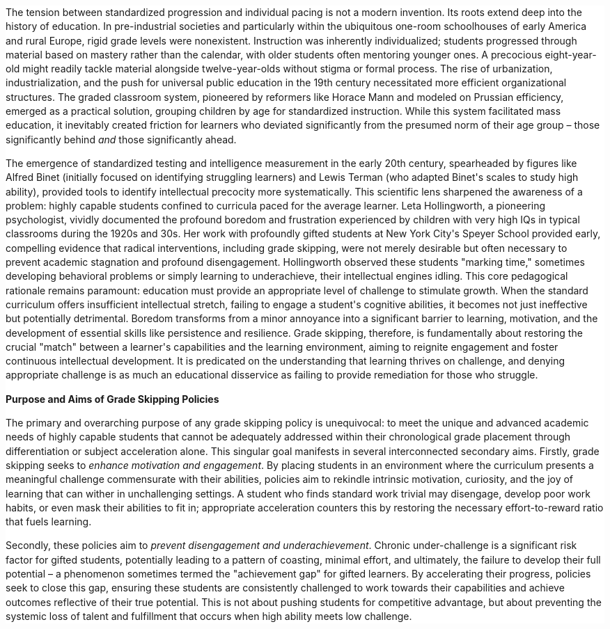 The tension between standardized progression and individual pacing is not a modern invention. Its roots extend deep into the history of education. In pre-industrial societies and particularly within the ubiquitous one-room schoolhouses of early America and rural Europe, rigid grade levels were nonexistent. Instruction was inherently individualized; students progressed through material based on mastery rather than the calendar, with older students often mentoring younger ones. A precocious eight-year-old might readily tackle material alongside twelve-year-olds without stigma or formal process. The rise of urbanization, industrialization, and the push for universal public education in the 19th century necessitated more efficient organizational structures. The graded classroom system, pioneered by reformers like Horace Mann and modeled on Prussian efficiency, emerged as a practical solution, grouping children by age for standardized instruction. While this system facilitated mass education, it inevitably created friction for learners who deviated significantly from the presumed norm of their age group – those significantly behind *and* those significantly ahead.

The emergence of standardized testing and intelligence measurement in the early 20th century, spearheaded by figures like Alfred Binet (initially focused on identifying struggling learners) and Lewis Terman (who adapted Binet's scales to study high ability), provided tools to identify intellectual precocity more systematically. This scientific lens sharpened the awareness of a problem: highly capable students confined to curricula paced for the average learner. Leta Hollingworth, a pioneering psychologist, vividly documented the profound boredom and frustration experienced by children with very high IQs in typical classrooms during the 1920s and 30s. Her work with profoundly gifted students at New York City's Speyer School provided early, compelling evidence that radical interventions, including grade skipping, were not merely desirable but often necessary to prevent academic stagnation and profound disengagement. Hollingworth observed these students "marking time," sometimes developing behavioral problems or simply learning to underachieve, their intellectual engines idling. This core pedagogical rationale remains paramount: education must provide an appropriate level of challenge to stimulate growth. When the standard curriculum offers insufficient intellectual stretch, failing to engage a student's cognitive abilities, it becomes not just ineffective but potentially detrimental. Boredom transforms from a minor annoyance into a significant barrier to learning, motivation, and the development of essential skills like persistence and resilience. Grade skipping, therefore, is fundamentally about restoring the crucial "match" between a learner's capabilities and the learning environment, aiming to reignite engagement and foster continuous intellectual development. It is predicated on the understanding that learning thrives on challenge, and denying appropriate challenge is as much an educational disservice as failing to provide remediation for those who struggle.

**Purpose and Aims of Grade Skipping Policies**

The primary and overarching purpose of any grade skipping policy is unequivocal: to meet the unique and advanced academic needs of highly capable students that cannot be adequately addressed within their chronological grade placement through differentiation or subject acceleration alone. This singular goal manifests in several interconnected secondary aims. Firstly, grade skipping seeks to *enhance motivation and engagement*. By placing students in an environment where the curriculum presents a meaningful challenge commensurate with their abilities, policies aim to rekindle intrinsic motivation, curiosity, and the joy of learning that can wither in unchallenging settings. A student who finds standard work trivial may disengage, develop poor work habits, or even mask their abilities to fit in; appropriate acceleration counters this by restoring the necessary effort-to-reward ratio that fuels learning.

Secondly, these policies aim to *prevent disengagement and underachievement*. Chronic under-challenge is a significant risk factor for gifted students, potentially leading to a pattern of coasting, minimal effort, and ultimately, the failure to develop their full potential – a phenomenon sometimes termed the "achievement gap" for gifted learners. By accelerating their progress, policies seek to close this gap, ensuring these students are consistently challenged to work towards their capabilities and achieve outcomes reflective of their true potential. This is not about pushing students for competitive advantage, but about preventing the systemic loss of talent and fulfillment that occurs when high ability meets low challenge.
